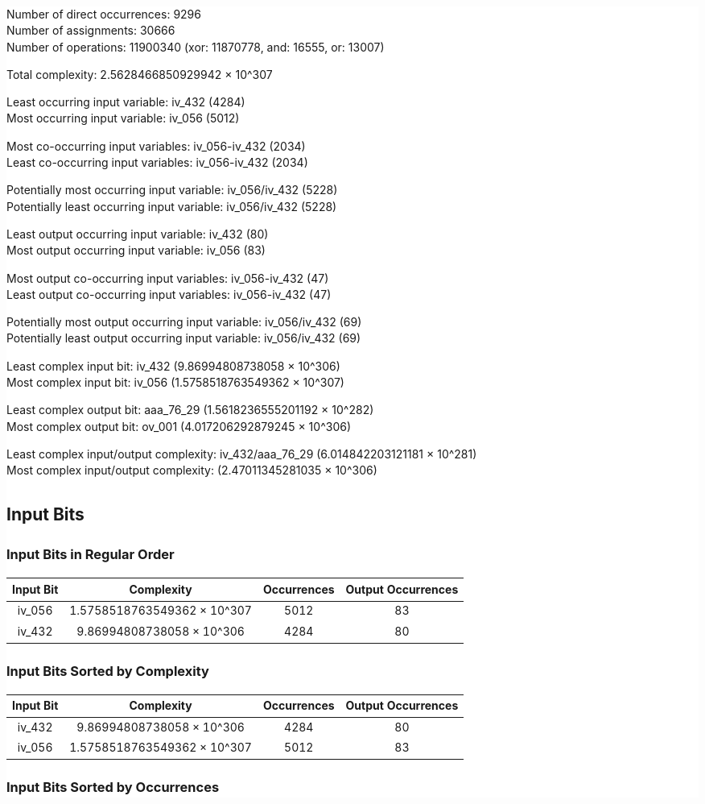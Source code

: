 Number of direct occurrences: 9296  
Number of assignments: 30666  
Number of operations: 11900340
(xor: 11870778,
and: 16555,
or: 13007)

Total complexity: 2.5628466850929942 × 10^307

Least occurring input variable: iv_432 (4284)  
Most occurring input variable: iv_056 (5012)

Most co-occurring input variables: iv_056-iv_432 (2034)  
Least co-occurring input variables: iv_056-iv_432 (2034)

Potentially most occurring input variable: iv_056/iv_432 (5228)  
Potentially least occurring input variable: iv_056/iv_432 (5228)

Least output occurring input variable: iv_432 (80)  
Most output occurring input variable: iv_056 (83)

Most output co-occurring input variables: iv_056-iv_432 (47)  
Least output co-occurring input variables: iv_056-iv_432 (47)

Potentially most output occurring input variable: iv_056/iv_432 (69)  
Potentially least output occurring input variable: iv_056/iv_432 (69)

Least complex input bit: iv_432 (9.86994808738058 × 10^306)  
Most complex input bit: iv_056 (1.5758518763549362 × 10^307)

Least complex output bit: aaa_76_29 (1.5618236555201192 × 10^282)  
Most complex output bit: ov_001 (4.017206292879245 × 10^306)

Least complex input/output complexity: iv_432/aaa_76_29 (6.014842203121181 × 10^281)  
Most complex input/output complexity:  (2.47011345281035 × 10^306)

## Input Bits

### Input Bits in Regular Order

| Input Bit | Complexity | Occurrences | Output Occurrences |
|:---------:|:----------:|:-----------:|:------------------:|
| iv_056 | 1.5758518763549362 × 10^307 | 5012 | 83 |
| iv_432 | 9.86994808738058 × 10^306 | 4284 | 80 |

### Input Bits Sorted by Complexity

| Input Bit | Complexity | Occurrences | Output Occurrences |
|:---------:|:----------:|:-----------:|:------------------:|
| iv_432 | 9.86994808738058 × 10^306 | 4284 | 80 |
| iv_056 | 1.5758518763549362 × 10^307 | 5012 | 83 |

### Input Bits Sorted by Occurrences
